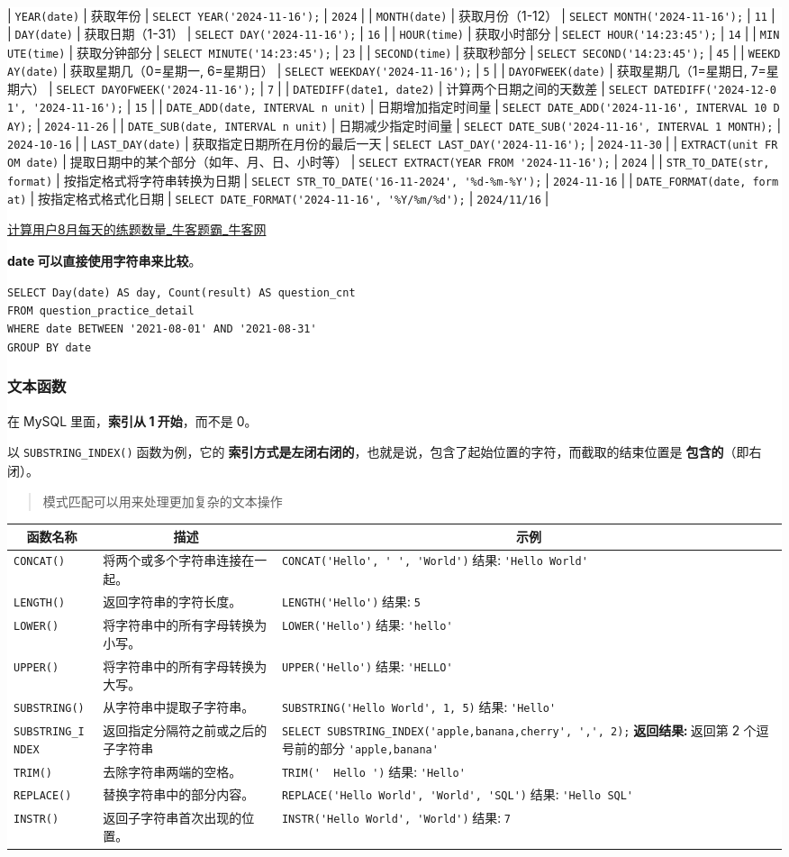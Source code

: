 | `YEAR(date)`                      | 获取年份                                               | `SELECT YEAR('2024-11-16');`                       | `2024`                |
| `MONTH(date)`                     | 获取月份（1-12）                                       | `SELECT MONTH('2024-11-16');`                      | `11`                  |
| `DAY(date)`                       | 获取日期（1-31）                                       | `SELECT DAY('2024-11-16');`                        | `16`                  |
| `HOUR(time)`                      | 获取小时部分                                           | `SELECT HOUR('14:23:45');`                         | `14`                  |
| `MINUTE(time)`                    | 获取分钟部分                                           | `SELECT MINUTE('14:23:45');`                       | `23`                  |
| `SECOND(time)`                    | 获取秒部分                                             | `SELECT SECOND('14:23:45');`                       | `45`                  |
| `WEEKDAY(date)`                   | 获取星期几（0=星期一, 6=星期日）                       | `SELECT WEEKDAY('2024-11-16');`                    | `5`                   |
| `DAYOFWEEK(date)`                 | 获取星期几（1=星期日, 7=星期六）                       | `SELECT DAYOFWEEK('2024-11-16');`                  | `7`                   |
| `DATEDIFF(date1, date2)`          | 计算两个日期之间的天数差                               | `SELECT DATEDIFF('2024-12-01', '2024-11-16');`     | `15`                  |
| `DATE_ADD(date, INTERVAL n unit)` | 日期增加指定时间量                                     | `SELECT DATE_ADD('2024-11-16', INTERVAL 10 DAY);`  | `2024-11-26`          |
| `DATE_SUB(date, INTERVAL n unit)` | 日期减少指定时间量                                     | `SELECT DATE_SUB('2024-11-16', INTERVAL 1 MONTH);` | `2024-10-16`          |
| `LAST_DAY(date)`                  | 获取指定日期所在月份的最后一天                         | `SELECT LAST_DAY('2024-11-16');`                   | `2024-11-30`          |
| `EXTRACT(unit FROM date)`         | 提取日期中的某个部分（如年、月、日、小时等）           | `SELECT EXTRACT(YEAR FROM '2024-11-16');`          | `2024`                |
| `STR_TO_DATE(str, format)`        | 按指定格式将字符串转换为日期                           | `SELECT STR_TO_DATE('16-11-2024', '%d-%m-%Y');`    | `2024-11-16`          |
| `DATE_FORMAT(date, format)`       | 按指定格式格式化日期                                   | `SELECT DATE_FORMAT('2024-11-16', '%Y/%m/%d');`    | `2024/11/16`          |

[计算用户8月每天的练题数量_牛客题霸_牛客网](https://www.nowcoder.com/practice/847373e2fe8d47b4a2c294bdb5bda8b6?tpId=199&tqId=1975680&ru=/exam/company&qru=/ta/sql-quick-study/question-ranking&sourceUrl=%2Fexam%2Fcompany)

**date 可以直接使用字符串来比较**。

```
SELECT Day(date) AS day, Count(result) AS question_cnt
FROM question_practice_detail
WHERE date BETWEEN '2021-08-01' AND '2021-08-31'
GROUP BY date 
```



### 文本函数

在 MySQL 里面，**索引从 1 开始**，而不是 0。

以 `SUBSTRING_INDEX()` 函数为例，它的 **索引方式是左闭右闭的**，也就是说，包含了起始位置的字符，而截取的结束位置是 **包含的**（即右闭）。

> 模式匹配可以用来处理更加复杂的文本操作

| 函数名称        | 描述                                                         | 示例                                                         |
| --------------- | ------------------------------------------------------------ | ------------------------------------------------------------ |
| `CONCAT()`      | 将两个或多个字符串连接在一起。                               | `CONCAT('Hello', ' ', 'World')` 结果: `'Hello World'`        |
| `LENGTH()`      | 返回字符串的字符长度。                                       | `LENGTH('Hello')` 结果: `5`                                  |
| `LOWER()`       | 将字符串中的所有字母转换为小写。                             | `LOWER('Hello')` 结果: `'hello'`                             |
| `UPPER()`       | 将字符串中的所有字母转换为大写。                             | `UPPER('Hello')` 结果: `'HELLO'`                             |
| `SUBSTRING()`   | 从字符串中提取子字符串。                                     | `SUBSTRING('Hello World', 1, 5)` 结果: `'Hello'`             |
| `SUBSTRING_INDEX` | 返回指定分隔符之前或之后的子字符串   | `SELECT SUBSTRING_INDEX('apple,banana,cherry', ',', 2);` **返回结果:** 返回第 2 个逗号前的部分 `'apple,banana'` |
| `TRIM()`        | 去除字符串两端的空格。                                       | `TRIM('  Hello ')` 结果: `'Hello'`                           |
| `REPLACE()`     | 替换字符串中的部分内容。                                     | `REPLACE('Hello World', 'World', 'SQL')` 结果: `'Hello SQL'` |
| `INSTR()`       | 返回子字符串首次出现的位置。                                 | `INSTR('Hello World', 'World')` 结果: `7`                    |